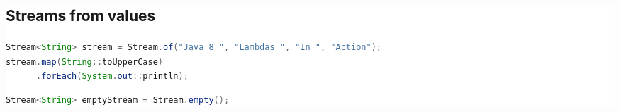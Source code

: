 Streams from values
----

```java
Stream<String> stream = Stream.of("Java 8 ", "Lambdas ", "In ", "Action");  
stream.map(String::toUpperCase)
      .forEach(System.out::println);
```

```java
Stream<String> emptyStream = Stream.empty();
```




